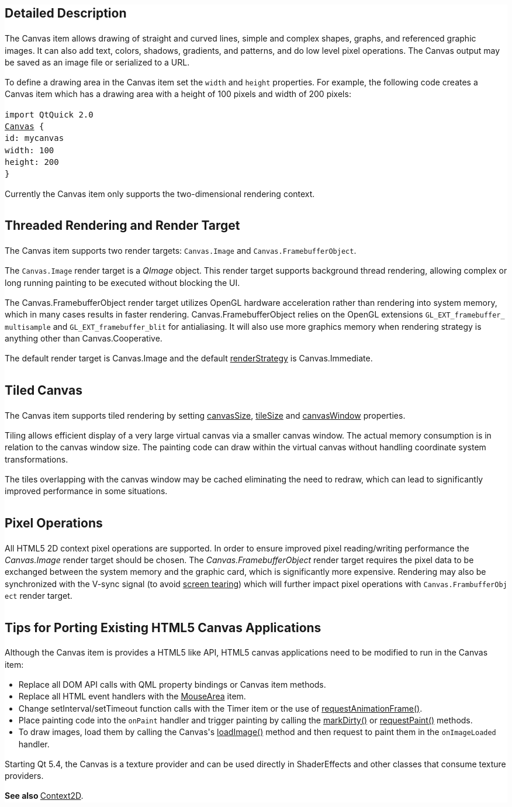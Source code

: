 <h2 id="details">Detailed Description</h2>
</p>
<p>The Canvas item allows drawing of straight and curved lines, simple and complex shapes, graphs, and referenced graphic images. It can also add text, colors, shadows, gradients, and patterns, and do low level pixel operations. The Canvas output may be saved as an image file or serialized to a URL.</p>
<p>To define a drawing area in the Canvas item set the <code>width</code> and <code>height</code> properties. For example, the following code creates a Canvas item which has a drawing area with a height of 100 pixels and width of 200 pixels:</p>
<pre class="qml">import QtQuick 2.0
<span class="type"><a href="index.html">Canvas</a></span> {
<span class="name">id</span>: <span class="name">mycanvas</span>
<span class="name">width</span>: <span class="number">100</span>
<span class="name">height</span>: <span class="number">200</span>
}</pre>
<p>Currently the Canvas item only supports the two-dimensional rendering context.</p>
<h2 id="threaded-rendering-and-render-target">Threaded Rendering and Render Target</h2>
<p>The Canvas item supports two render targets: <code>Canvas.Image</code> and <code>Canvas.FramebufferObject</code>.</p>
<p>The <code>Canvas.Image</code> render target is a <i>QImage</i> object. This render target supports background thread rendering, allowing complex or long running painting to be executed without blocking the UI.</p>
<p>The Canvas.FramebufferObject render target utilizes OpenGL hardware acceleration rather than rendering into system memory, which in many cases results in faster rendering. Canvas.FramebufferObject relies on the OpenGL extensions <code>GL_EXT_framebuffer_multisample</code> and <code>GL_EXT_framebuffer_blit</code> for antialiasing. It will also use more graphics memory when rendering strategy is anything other than Canvas.Cooperative.</p>
<p>The default render target is Canvas.Image and the default <a href="#renderStrategy-prop">renderStrategy</a> is Canvas.Immediate.</p>
<h2 id="tiled-canvas">Tiled Canvas</h2>
<p>The Canvas item supports tiled rendering by setting <a href="#canvasSize-prop">canvasSize</a>, <a href="#tileSize-prop">tileSize</a> and <a href="#canvasWindow-prop">canvasWindow</a> properties.</p>
<p>Tiling allows efficient display of a very large virtual canvas via a smaller canvas window. The actual memory consumption is in relation to the canvas window size. The painting code can draw within the virtual canvas without handling coordinate system transformations.</p>
<p>The tiles overlapping with the canvas window may be cached eliminating the need to redraw, which can lead to significantly improved performance in some situations.</p>
<h2 id="pixel-operations">Pixel Operations</h2>
<p>All HTML5 2D context pixel operations are supported. In order to ensure improved pixel reading/writing performance the <i>Canvas.Image</i> render target should be chosen. The <i>Canvas.FramebufferObject</i> render target requires the pixel data to be exchanged between the system memory and the graphic card, which is significantly more expensive. Rendering may also be synchronized with the V-sync signal (to avoid <a href="http://en.wikipedia.org/wiki/Screen_tearing">screen tearing</a>) which will further impact pixel operations with <code>Canvas.FrambufferObject</code> render target.</p>
<h2 id="tips-for-porting-existing-html5-canvas-applications">Tips for Porting Existing HTML5 Canvas Applications</h2>
<p>Although the Canvas item is provides a HTML5 like API, HTML5 canvas applications need to be modified to run in the Canvas item:</p>
<ul>
<li>Replace all DOM API calls with QML property bindings or Canvas item methods.</li>
<li>Replace all HTML event handlers with the <a href="QtQuick.MouseArea.md">MouseArea</a> item.</li>
<li>Change setInterval/setTimeout function calls with the Timer item or the use of <a href="#requestAnimationFrame-method">requestAnimationFrame()</a>.</li>
<li>Place painting code into the <code>onPaint</code> handler and trigger painting by calling the <a href="#markDirty-method">markDirty()</a> or <a href="#requestPaint-method">requestPaint()</a> methods.</li>
<li>To draw images, load them by calling the Canvas's <a href="#loadImage-method">loadImage()</a> method and then request to paint them in the <code>onImageLoaded</code> handler.</li>
</ul>
<p>Starting Qt 5.4, the Canvas is a texture provider and can be used directly in ShaderEffects and other classes that consume texture providers.</p>
<p><b>See also </b><a href="QtQuick.Context2D.md">Context2D</a>.</p>